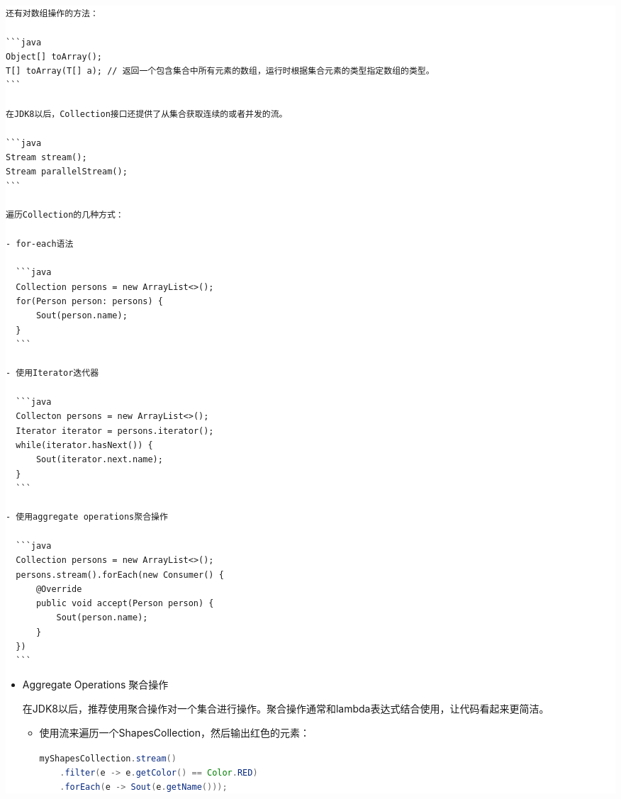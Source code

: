     还有对数组操作的方法：

    ```java 
    Object[] toArray();
    T[] toArray(T[] a); // 返回一个包含集合中所有元素的数组，运行时根据集合元素的类型指定数组的类型。
    ```

    在JDK8以后，Collection接口还提供了从集合获取连续的或者并发的流。

    ```java
    Stream stream();
    Stream parallelStream();
    ```

    遍历Collection的几种方式：

    - for-each语法

      ```java
      Collection persons = new ArrayList<>();
      for(Person person: persons) {
          Sout(person.name);
      }
      ```

    - 使用Iterator迭代器

      ```java
      Collecton persons = new ArrayList<>();
      Iterator iterator = persons.iterator();
      while(iterator.hasNext()) {
          Sout(iterator.next.name);
      }
      ```

    - 使用aggregate operations聚合操作

      ```java
      Collection persons = new ArrayList<>();
      persons.stream().forEach(new Consumer() {
          @Override
          public void accept(Person person) {
              Sout(person.name);
          }
      })
      ```

  - Aggregate Operations 聚合操作

    在JDK8以后，推荐使用聚合操作对一个集合进行操作。聚合操作通常和lambda表达式结合使用，让代码看起来更简洁。

    - 使用流来遍历一个ShapesCollection，然后输出红色的元素：

      ```java
      myShapesCollection.stream()
          .filter(e -> e.getColor() == Color.RED)
          .forEach(e -> Sout(e.getName()));
      ```

